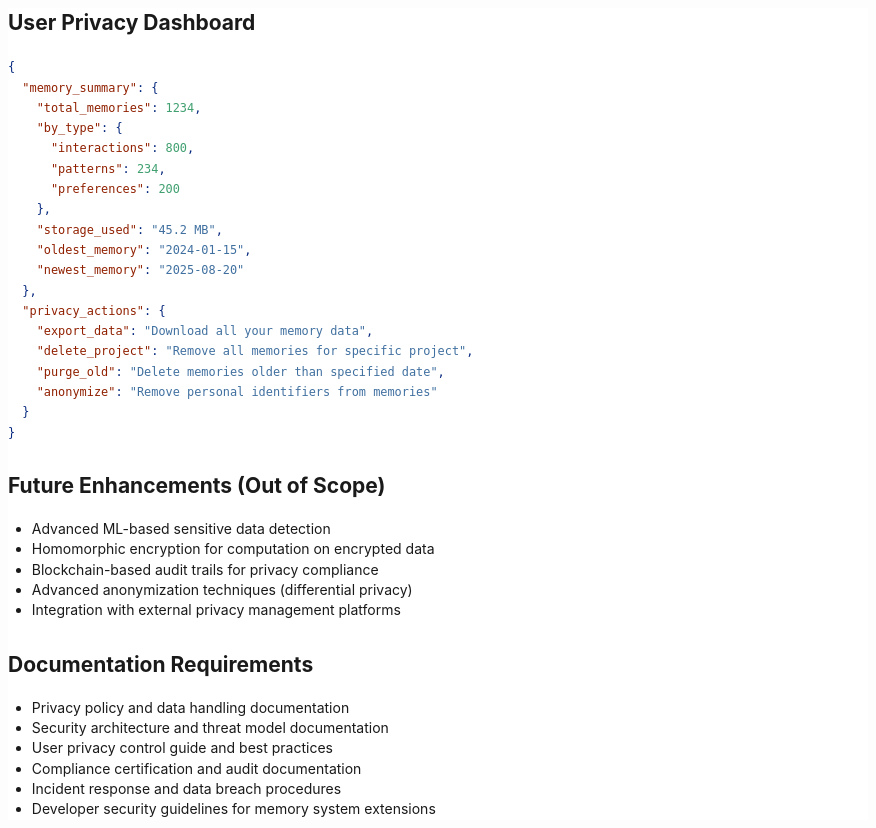 ## User Privacy Dashboard
```json
{
  "memory_summary": {
    "total_memories": 1234,
    "by_type": {
      "interactions": 800,
      "patterns": 234,
      "preferences": 200
    },
    "storage_used": "45.2 MB",
    "oldest_memory": "2024-01-15",
    "newest_memory": "2025-08-20"
  },
  "privacy_actions": {
    "export_data": "Download all your memory data",
    "delete_project": "Remove all memories for specific project",
    "purge_old": "Delete memories older than specified date",
    "anonymize": "Remove personal identifiers from memories"
  }
}
```

## Future Enhancements (Out of Scope)
- Advanced ML-based sensitive data detection
- Homomorphic encryption for computation on encrypted data
- Blockchain-based audit trails for privacy compliance
- Advanced anonymization techniques (differential privacy)
- Integration with external privacy management platforms

## Documentation Requirements
- Privacy policy and data handling documentation
- Security architecture and threat model documentation
- User privacy control guide and best practices
- Compliance certification and audit documentation
- Incident response and data breach procedures
- Developer security guidelines for memory system extensions
